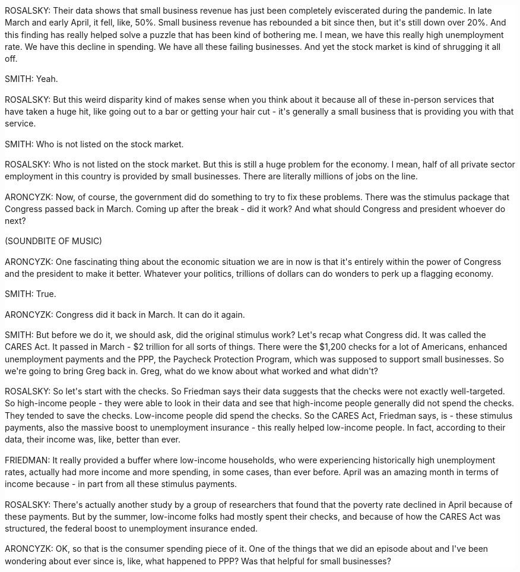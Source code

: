 ROSALSKY: Their data shows that small business revenue has just been completely eviscerated during the pandemic. In late March and early April, it fell, like, 50%. Small business revenue has rebounded a bit since then, but it's still down over 20%. And this finding has really helped solve a puzzle that has been kind of bothering me. I mean, we have this really high unemployment rate. We have this decline in spending. We have all these failing businesses. And yet the stock market is kind of shrugging it all off.

SMITH: Yeah.

ROSALSKY: But this weird disparity kind of makes sense when you think about it because all of these in-person services that have taken a huge hit, like going out to a bar or getting your hair cut - it's generally a small business that is providing you with that service.

SMITH: Who is not listed on the stock market.

ROSALSKY: Who is not listed on the stock market. But this is still a huge problem for the economy. I mean, half of all private sector employment in this country is provided by small businesses. There are literally millions of jobs on the line.

ARONCYZK: Now, of course, the government did do something to try to fix these problems. There was the stimulus package that Congress passed back in March. Coming up after the break - did it work? And what should Congress and president whoever do next?

(SOUNDBITE OF MUSIC)

ARONCYZK: One fascinating thing about the economic situation we are in now is that it's entirely within the power of Congress and the president to make it better. Whatever your politics, trillions of dollars can do wonders to perk up a flagging economy.

SMITH: True.

ARONCYZK: Congress did it back in March. It can do it again.

SMITH: But before we do it, we should ask, did the original stimulus work? Let's recap what Congress did. It was called the CARES Act. It passed in March - $2 trillion for all sorts of things. There were the $1,200 checks for a lot of Americans, enhanced unemployment payments and the PPP, the Paycheck Protection Program, which was supposed to support small businesses. So we're going to bring Greg back in. Greg, what do we know about what worked and what didn't?

ROSALSKY: So let's start with the checks. So Friedman says their data suggests that the checks were not exactly well-targeted. So high-income people - they were able to look in their data and see that high-income people generally did not spend the checks. They tended to save the checks. Low-income people did spend the checks. So the CARES Act, Friedman says, is - these stimulus payments, also the massive boost to unemployment insurance - this really helped low-income people. In fact, according to their data, their income was, like, better than ever.

FRIEDMAN: It really provided a buffer where low-income households, who were experiencing historically high unemployment rates, actually had more income and more spending, in some cases, than ever before. April was an amazing month in terms of income because - in part from all these stimulus payments.

ROSALSKY: There's actually another study by a group of researchers that found that the poverty rate declined in April because of these payments. But by the summer, low-income folks had mostly spent their checks, and because of how the CARES Act was structured, the federal boost to unemployment insurance ended.

ARONCYZK: OK, so that is the consumer spending piece of it. One of the things that we did an episode about and I've been wondering about ever since is, like, what happened to PPP? Was that helpful for small businesses?
